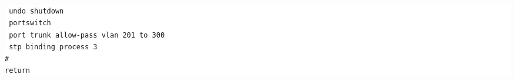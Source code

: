   ```
   undo shutdown
   portswitch
   port trunk allow-pass vlan 201 to 300                                            
   stp binding process 3                                                          
  #                                                                                
  return
  ```